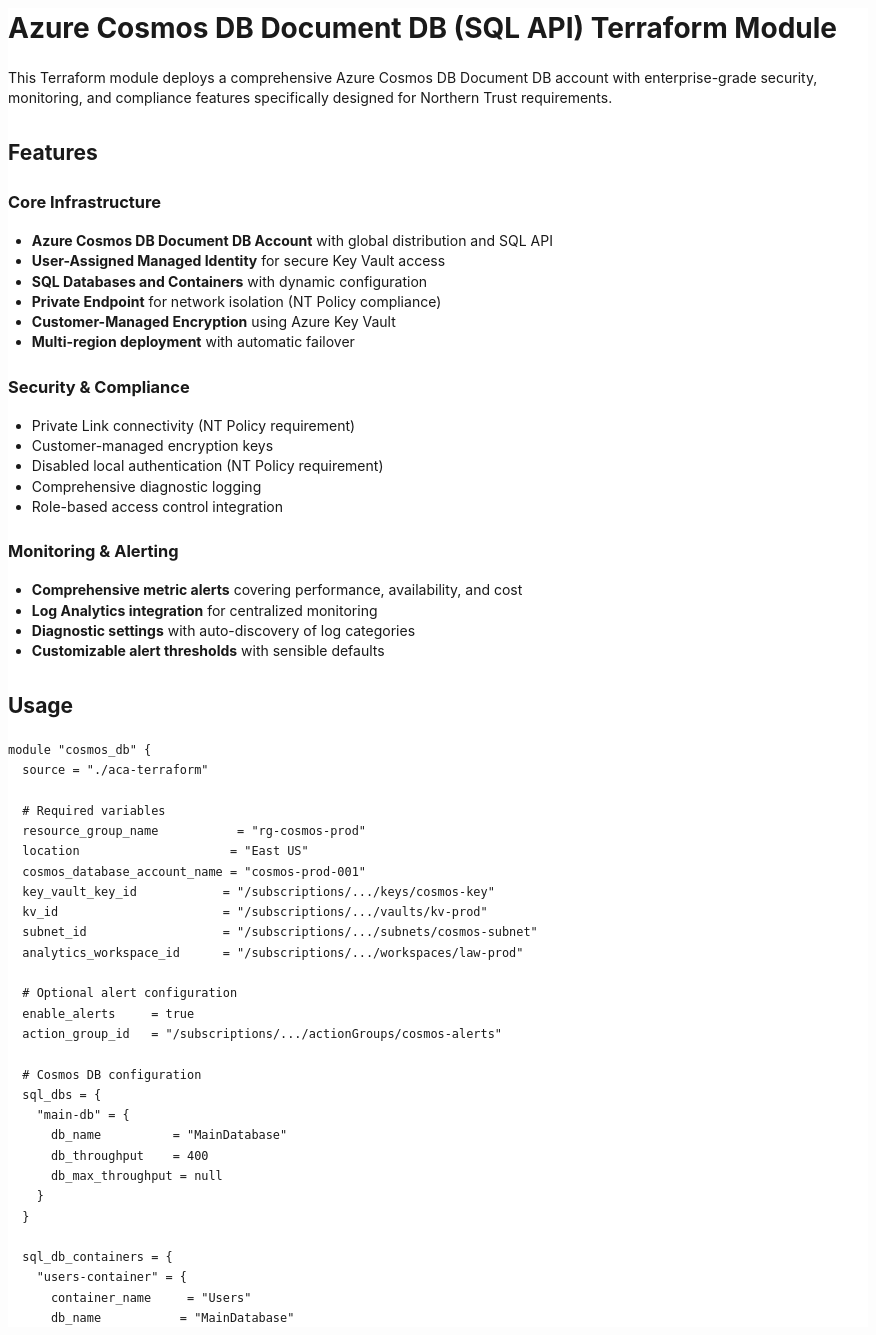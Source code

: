 # Azure Cosmos DB Document DB (SQL API) Terraform Module

This Terraform module deploys a comprehensive Azure Cosmos DB Document DB account with enterprise-grade security, monitoring, and compliance features specifically designed for Northern Trust requirements.

## Features

### Core Infrastructure
- **Azure Cosmos DB Document DB Account** with global distribution and SQL API
- **User-Assigned Managed Identity** for secure Key Vault access
- **SQL Databases and Containers** with dynamic configuration
- **Private Endpoint** for network isolation (NT Policy compliance)
- **Customer-Managed Encryption** using Azure Key Vault
- **Multi-region deployment** with automatic failover

### Security & Compliance
- Private Link connectivity (NT Policy requirement)
- Customer-managed encryption keys
- Disabled local authentication (NT Policy requirement)
- Comprehensive diagnostic logging
- Role-based access control integration

### Monitoring & Alerting
- **Comprehensive metric alerts** covering performance, availability, and cost
- **Log Analytics integration** for centralized monitoring
- **Diagnostic settings** with auto-discovery of log categories
- **Customizable alert thresholds** with sensible defaults

## Usage

```hcl
module "cosmos_db" {
  source = "./aca-terraform"

  # Required variables
  resource_group_name           = "rg-cosmos-prod"
  location                     = "East US"
  cosmos_database_account_name = "cosmos-prod-001"
  key_vault_key_id            = "/subscriptions/.../keys/cosmos-key"
  kv_id                       = "/subscriptions/.../vaults/kv-prod"
  subnet_id                   = "/subscriptions/.../subnets/cosmos-subnet"
  analytics_workspace_id      = "/subscriptions/.../workspaces/law-prod"
  
  # Optional alert configuration
  enable_alerts     = true
  action_group_id   = "/subscriptions/.../actionGroups/cosmos-alerts"
  
  # Cosmos DB configuration
  sql_dbs = {
    "main-db" = {
      db_name          = "MainDatabase"
      db_throughput    = 400
      db_max_throughput = null
    }
  }
  
  sql_db_containers = {
    "users-container" = {
      container_name     = "Users"
      db_name           = "MainDatabase"
```